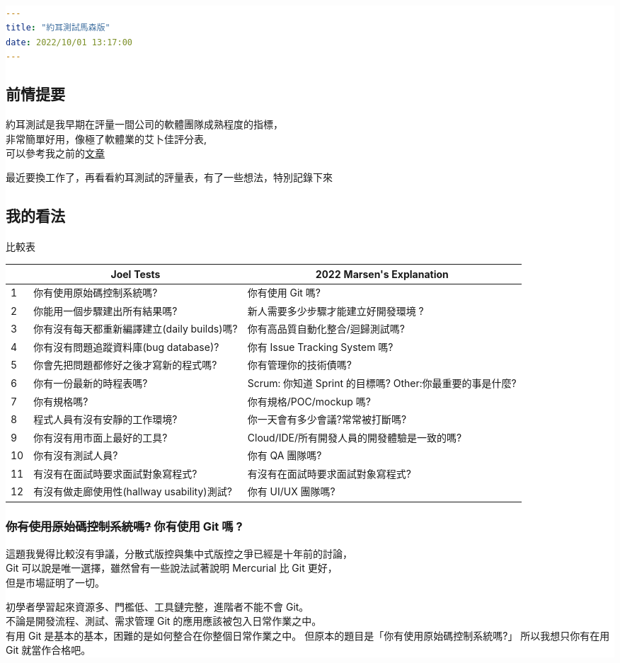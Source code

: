 ```yaml
---
title: "約耳測試馬森版"
date: 2022/10/01 13:17:00
---
```


## 前情提要

約耳測試是我早期在評量一間公司的軟體團隊成熟程度的指標，  
非常簡單好用，像極了軟體業的艾卜佳評分表,  
可以參考我之前的[文章](https://blog.marsen.me/2020/01/28/2020/book/better_by_atul_gawande/)

最近要換工作了，再看看約耳測試的評量表，有了一些想法，特別記錄下來

## 我的看法

比較表

|     | Joel Tests                                  | 2022 Marsen's Explanation                                |
| --- | ------------------------------------------- | -------------------------------------------------------- |
| 1   | 你有使用原始碼控制系統嗎?                   | 你有使用 Git 嗎?                                         |
| 2   | 你能用一個步驟建出所有結果嗎?               | 新人需要多少步驟才能建立好開發環境 ?                     |
| 3   | 你有沒有每天都重新編譯建立(daily builds)嗎? | 你有高品質自動化整合/迴歸測試嗎?                         |
| 4   | 你有沒有問題追蹤資料庫(bug database)?       | 你有 Issue Tracking System 嗎?                           |
| 5   | 你會先把問題都修好之後才寫新的程式嗎?       | 你有管理你的技術債嗎?                                    |
| 6   | 你有一份最新的時程表嗎?                     | Scrum: 你知道 Sprint 的目標嗎? Other:你最重要的事是什麼? |
| 7   | 你有規格嗎?                                 | 你有規格/POC/mockup 嗎?                                  |
| 8   | 程式人員有沒有安靜的工作環境?               | 你一天會有多少會議?常常被打斷嗎?                         |
| 9   | 你有沒有用市面上最好的工具?                 | Cloud/IDE/所有開發人員的開發體驗是一致的嗎?              |
| 10  | 你有沒有測試人員?                           | 你有 QA 團隊嗎?                                          |
| 11  | 有沒有在面試時要求面試對象寫程式?           | 有沒有在面試時要求面試對象寫程式?                        |
| 12  | 有沒有做走廊使用性(hallway usability)測試?  | 你有 UI/UX 團隊嗎?                                       |

### ~~你有使用原始碼控制系統嗎?~~ 你有使用 Git 嗎 ?

這題我覺得比較沒有爭議，分散式版控與集中式版控之爭已經是十年前的討論，  
Git 可以說是唯一選擇，雖然曾有一些說法試著說明 Mercurial 比 Git 更好，  
但是市場証明了一切。

初學者學習起來資源多、門檻低、工具鏈完整，進階者不能不會 Git。  
不論是開發流程、測試、需求管理 Git 的應用應該被包入日常作業之中。  
有用 Git 是基本的基本，困難的是如何整合在你整個日常作業之中。
但原本的題目是「你有使用原始碼控制系統嗎?」 所以我想只你有在用 Git 就當作合格吧。
